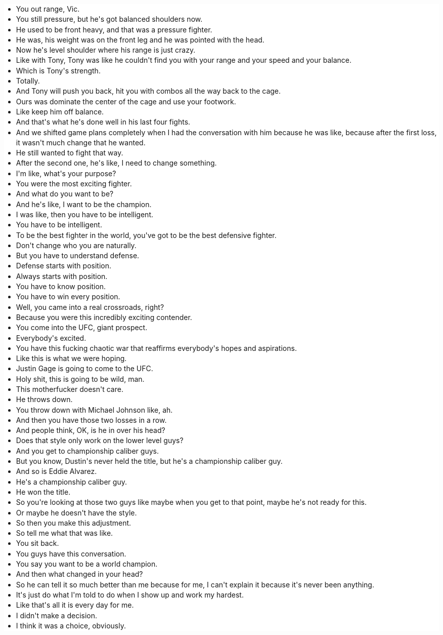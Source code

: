 *  You out range, Vic.
*  You still pressure, but he's got balanced shoulders now.
*  He used to be front heavy, and that was a pressure fighter.
*  He was, his weight was on the front leg and he was pointed with the head.
*  Now he's level shoulder where his range is just crazy.
*  Like with Tony, Tony was like he couldn't find you with your range and your speed and your balance.
*  Which is Tony's strength.
*  Totally.
*  And Tony will push you back, hit you with combos all the way back to the cage.
*  Ours was dominate the center of the cage and use your footwork.
*  Like keep him off balance.
*  And that's what he's done well in his last four fights.
*  And we shifted game plans completely when I had the conversation with him because he was like, because after the first loss, it wasn't much change that he wanted.
*  He still wanted to fight that way.
*  After the second one, he's like, I need to change something.
*  I'm like, what's your purpose?
*  You were the most exciting fighter.
*  And what do you want to be?
*  And he's like, I want to be the champion.
*  I was like, then you have to be intelligent.
*  You have to be intelligent.
*  To be the best fighter in the world, you've got to be the best defensive fighter.
*  Don't change who you are naturally.
*  But you have to understand defense.
*  Defense starts with position.
*  Always starts with position.
*  You have to know position.
*  You have to win every position.
*  Well, you came into a real crossroads, right?
*  Because you were this incredibly exciting contender.
*  You come into the UFC, giant prospect.
*  Everybody's excited.
*  You have this fucking chaotic war that reaffirms everybody's hopes and aspirations.
*  Like this is what we were hoping.
*  Justin Gage is going to come to the UFC.
*  Holy shit, this is going to be wild, man.
*  This motherfucker doesn't care.
*  He throws down.
*  You throw down with Michael Johnson like, ah.
*  And then you have those two losses in a row.
*  And people think, OK, is he in over his head?
*  Does that style only work on the lower level guys?
*  And you get to championship caliber guys.
*  But you know, Dustin's never held the title, but he's a championship caliber guy.
*  And so is Eddie Alvarez.
*  He's a championship caliber guy.
*  He won the title.
*  So you're looking at those two guys like maybe when you get to that point, maybe he's not ready for this.
*  Or maybe he doesn't have the style.
*  So then you make this adjustment.
*  So tell me what that was like.
*  You sit back.
*  You guys have this conversation.
*  You say you want to be a world champion.
*  And then what changed in your head?
*  So he can tell it so much better than me because for me, I can't explain it because it's never been anything.
*  It's just do what I'm told to do when I show up and work my hardest.
*  Like that's all it is every day for me.
*  I didn't make a decision.
*  I think it was a choice, obviously.